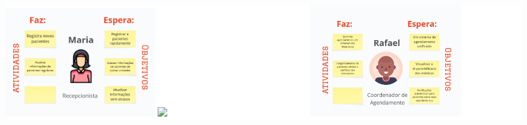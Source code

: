   <img src="/docs/assets/Maria.png" width="250px" style="display: inline-block;" />
  <img src="/docs/assets/Lívia.png" width="250px" style="display: inline-block;" />
  <img src="/docs/assets//Rafael.png" width="250px" style="display: inline-block;" />